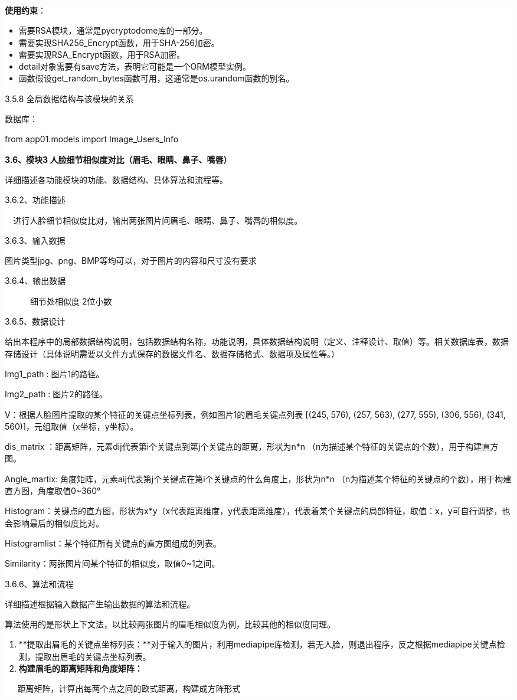**使用约束**：

- 需要RSA模块，通常是pycryptodome库的一部分。
- 需要实现SHA256\_Encrypt函数，用于SHA-256加密。
- 需要实现RSA\_Encrypt函数，用于RSA加密。
- detail对象需要有save方法，表明它可能是一个ORM模型实例。
- 函数假设get\_random\_bytes函数可用，这通常是os.urandom函数的别名。

3\.5.8 全局数据结构与该模块的关系

数据库：

from app01.models import Image\_Users\_Info

**3.6、模块3 人脸细节相似度对比（眉毛、眼睛、鼻子、嘴唇）** 

详细描述各功能模块的功能、数据结构、具体算法和流程等。 

3\.6.2、功能描述

`  `进行人脸细节相似度比对，输出两张图片间眉毛、眼睛、鼻子、嘴唇的相似度。

3\.6.3、输入数据

图片类型jpg、png、BMP等均可以，对于图片的内容和尺寸没有要求

3\.6.4、输出数据

`      `细节处相似度 2位小数



3\.6.5、数据设计

给出本程序中的局部数据结构说明，包括数据结构名称，功能说明，具体数据结构说明（定义、注释设计、取值）等。相关数据库表，数据存储设计（具体说明需要以文件方式保存的数据文件名、数据存储格式、数据项及属性等。）

Img1\_path : 图片1的路径。

Img2\_path : 图片2的路径。

V：根据人脸图片提取的某个特征的关键点坐标列表，例如图片1的眉毛关键点列表 [(245, 576), (257, 563), (277, 555), (306, 556), (341, 560)]，元组取值（x坐标，y坐标）。

dis\_matrix ：距离矩阵，元素dij代表第i个关键点到第j个关键点的距离，形状为n\*n （n为描述某个特征的关键点的个数），用于构建直方图。

Angle\_martix: 角度矩阵，元素aij代表第j个关键点在第i个关键点的什么角度上，形状为n\*n （n为描述某个特征的关键点的个数），用于构建直方图，角度取值0~360°

Histogram：关键点的直方图，形状为x\*y（x代表距离维度，y代表距离维度），代表着某个关键点的局部特征，取值：x，y可自行调整，也会影响最后的相似度比对。

Histogramlist：某个特征所有关键点的直方图组成的列表。

Similarity：两张图片间某个特征的相似度，取值0~1之间。

3\.6.6、算法和流程

详细描述根据输入数据产生输出数据的算法和流程。

算法使用的是形状上下文法，以比较两张图片的眉毛相似度为例，比较其他的相似度同理。

1. **提取出眉毛的关键点坐标列表：**对于输入的图片，利用mediapipe库检测，若无人脸，则退出程序，反之根据mediapipe关键点检测，提取出眉毛的关键点坐标列表。
1. **构建眉毛的距离矩阵和角度矩阵：**

`   `距离矩阵，计算出每两个点之间的欧式距离，构建成方阵形式
